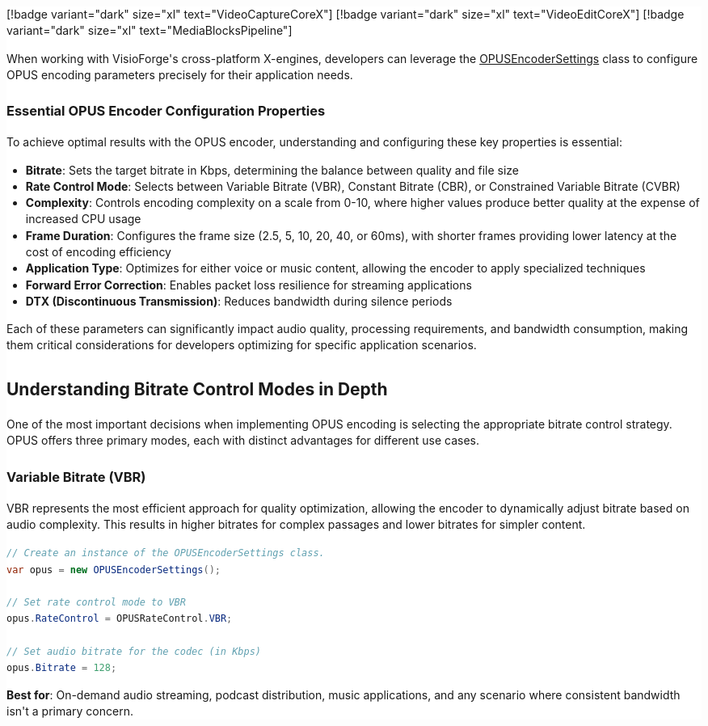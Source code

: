 [!badge variant="dark" size="xl" text="VideoCaptureCoreX"] [!badge variant="dark" size="xl" text="VideoEditCoreX"] [!badge variant="dark" size="xl" text="MediaBlocksPipeline"]

When working with VisioForge's cross-platform X-engines, developers can leverage the [OPUSEncoderSettings](https://api.visioforge.org/dotnet/api/VisioForge.Core.Types.X.AudioEncoders.OPUSEncoderSettings.html) class to configure OPUS encoding parameters precisely for their application needs.

### Essential OPUS Encoder Configuration Properties

To achieve optimal results with the OPUS encoder, understanding and configuring these key properties is essential:

- **Bitrate**: Sets the target bitrate in Kbps, determining the balance between quality and file size
- **Rate Control Mode**: Selects between Variable Bitrate (VBR), Constant Bitrate (CBR), or Constrained Variable Bitrate (CVBR)
- **Complexity**: Controls encoding complexity on a scale from 0-10, where higher values produce better quality at the expense of increased CPU usage
- **Frame Duration**: Configures the frame size (2.5, 5, 10, 20, 40, or 60ms), with shorter frames providing lower latency at the cost of encoding efficiency
- **Application Type**: Optimizes for either voice or music content, allowing the encoder to apply specialized techniques
- **Forward Error Correction**: Enables packet loss resilience for streaming applications
- **DTX (Discontinuous Transmission)**: Reduces bandwidth during silence periods

Each of these parameters can significantly impact audio quality, processing requirements, and bandwidth consumption, making them critical considerations for developers optimizing for specific application scenarios.

## Understanding Bitrate Control Modes in Depth

One of the most important decisions when implementing OPUS encoding is selecting the appropriate bitrate control strategy. OPUS offers three primary modes, each with distinct advantages for different use cases.

### Variable Bitrate (VBR)

VBR represents the most efficient approach for quality optimization, allowing the encoder to dynamically adjust bitrate based on audio complexity. This results in higher bitrates for complex passages and lower bitrates for simpler content.

```cs
// Create an instance of the OPUSEncoderSettings class.
var opus = new OPUSEncoderSettings();

// Set rate control mode to VBR
opus.RateControl = OPUSRateControl.VBR;

// Set audio bitrate for the codec (in Kbps)
opus.Bitrate = 128;
```

**Best for**: On-demand audio streaming, podcast distribution, music applications, and any scenario where consistent bandwidth isn't a primary concern.
